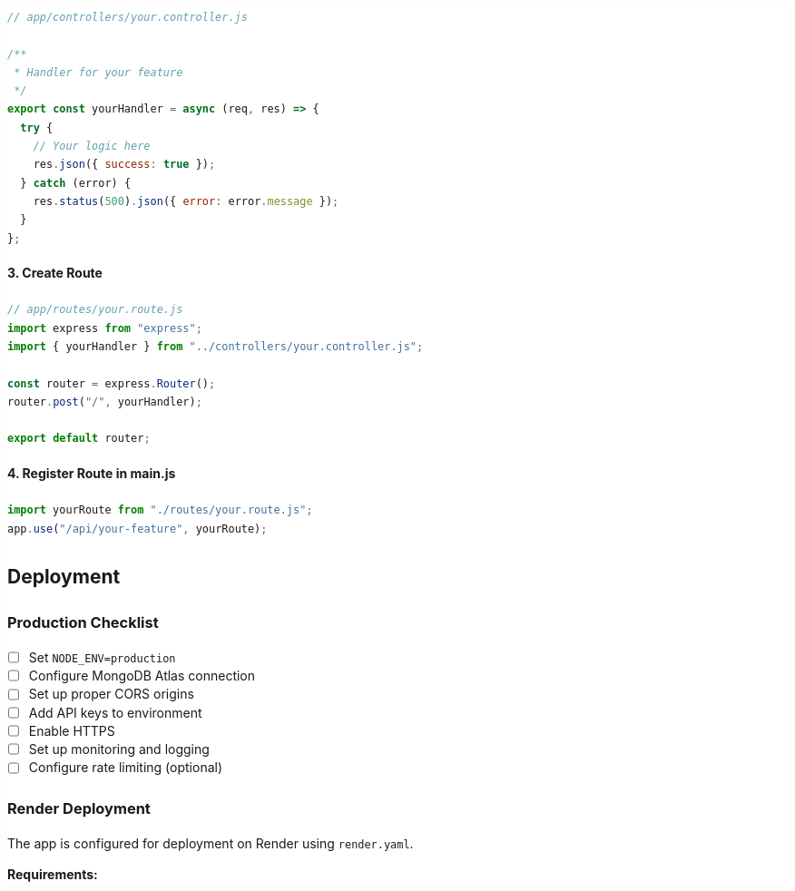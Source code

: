 ```javascript
// app/controllers/your.controller.js

/**
 * Handler for your feature
 */
export const yourHandler = async (req, res) => {
  try {
    // Your logic here
    res.json({ success: true });
  } catch (error) {
    res.status(500).json({ error: error.message });
  }
};
```

#### 3. Create Route

```javascript
// app/routes/your.route.js
import express from "express";
import { yourHandler } from "../controllers/your.controller.js";

const router = express.Router();
router.post("/", yourHandler);

export default router;
```

#### 4. Register Route in main.js

```javascript
import yourRoute from "./routes/your.route.js";
app.use("/api/your-feature", yourRoute);
```

## Deployment

### Production Checklist

- [ ] Set `NODE_ENV=production`
- [ ] Configure MongoDB Atlas connection
- [ ] Set up proper CORS origins
- [ ] Add API keys to environment
- [ ] Enable HTTPS
- [ ] Set up monitoring and logging
- [ ] Configure rate limiting (optional)

### Render Deployment

The app is configured for deployment on Render using `render.yaml`.

**Requirements:**
